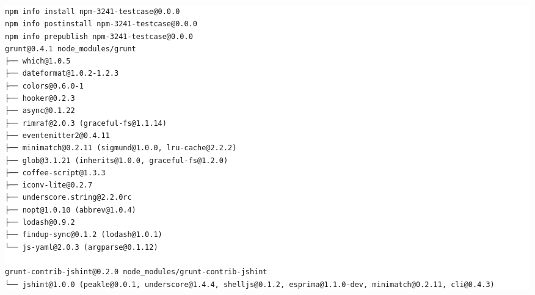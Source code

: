     npm info install npm-3241-testcase@0.0.0
    npm info postinstall npm-3241-testcase@0.0.0
    npm info prepublish npm-3241-testcase@0.0.0
    grunt@0.4.1 node_modules/grunt
    ├── which@1.0.5
    ├── dateformat@1.0.2-1.2.3
    ├── colors@0.6.0-1
    ├── hooker@0.2.3
    ├── async@0.1.22
    ├── rimraf@2.0.3 (graceful-fs@1.1.14)
    ├── eventemitter2@0.4.11
    ├── minimatch@0.2.11 (sigmund@1.0.0, lru-cache@2.2.2)
    ├── glob@3.1.21 (inherits@1.0.0, graceful-fs@1.2.0)
    ├── coffee-script@1.3.3
    ├── iconv-lite@0.2.7
    ├── underscore.string@2.2.0rc
    ├── nopt@1.0.10 (abbrev@1.0.4)
    ├── lodash@0.9.2
    ├── findup-sync@0.1.2 (lodash@1.0.1)
    └── js-yaml@2.0.3 (argparse@0.1.12)

    grunt-contrib-jshint@0.2.0 node_modules/grunt-contrib-jshint
    └── jshint@1.0.0 (peakle@0.0.1, underscore@1.4.4, shelljs@0.1.2, esprima@1.1.0-dev, minimatch@0.2.11, cli@0.4.3)

[1]: https://github.com/isaacs/npm/issues/3241
